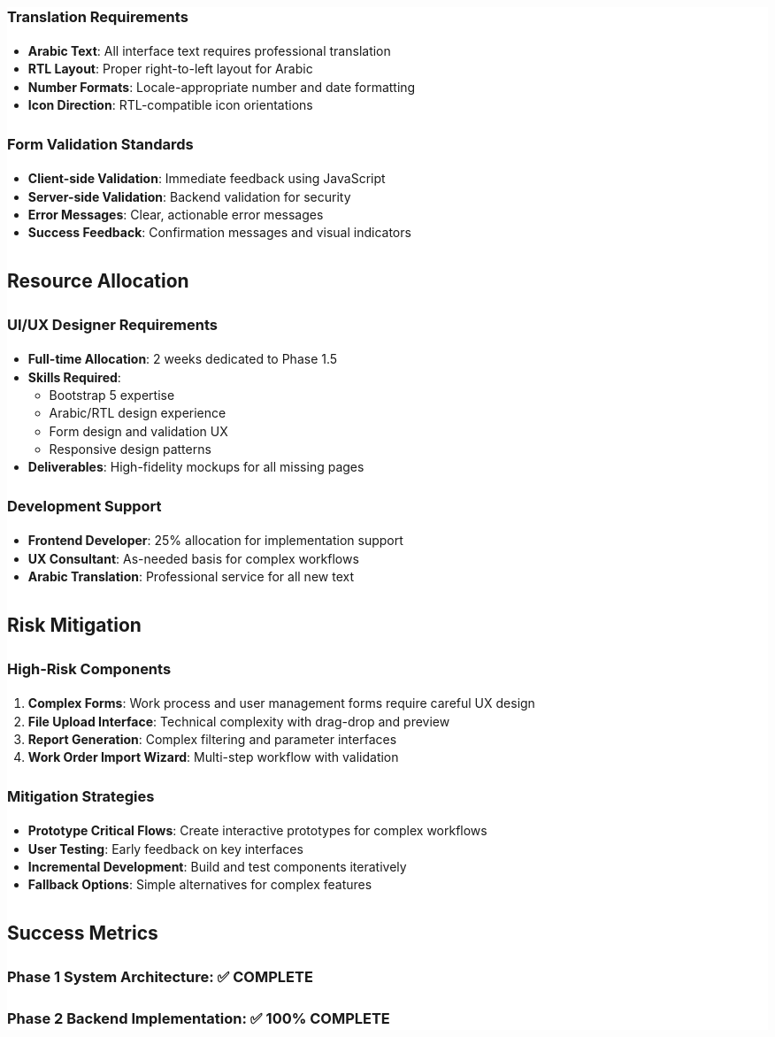 ### Translation Requirements
- **Arabic Text**: All interface text requires professional translation
- **RTL Layout**: Proper right-to-left layout for Arabic
- **Number Formats**: Locale-appropriate number and date formatting
- **Icon Direction**: RTL-compatible icon orientations

### Form Validation Standards
- **Client-side Validation**: Immediate feedback using JavaScript
- **Server-side Validation**: Backend validation for security
- **Error Messages**: Clear, actionable error messages
- **Success Feedback**: Confirmation messages and visual indicators

## Resource Allocation

### UI/UX Designer Requirements
- **Full-time Allocation**: 2 weeks dedicated to Phase 1.5
- **Skills Required**: 
  - Bootstrap 5 expertise
  - Arabic/RTL design experience
  - Form design and validation UX
  - Responsive design patterns
- **Deliverables**: High-fidelity mockups for all missing pages

### Development Support
- **Frontend Developer**: 25% allocation for implementation support
- **UX Consultant**: As-needed basis for complex workflows
- **Arabic Translation**: Professional service for all new text

## Risk Mitigation

### High-Risk Components
1. **Complex Forms**: Work process and user management forms require careful UX design
2. **File Upload Interface**: Technical complexity with drag-drop and preview
3. **Report Generation**: Complex filtering and parameter interfaces
4. **Work Order Import Wizard**: Multi-step workflow with validation

### Mitigation Strategies
- **Prototype Critical Flows**: Create interactive prototypes for complex workflows
- **User Testing**: Early feedback on key interfaces
- **Incremental Development**: Build and test components iteratively
- **Fallback Options**: Simple alternatives for complex features

## Success Metrics

### Phase 1 System Architecture: ✅ **COMPLETE**
### Phase 2 Backend Implementation: ✅ **100% COMPLETE**
